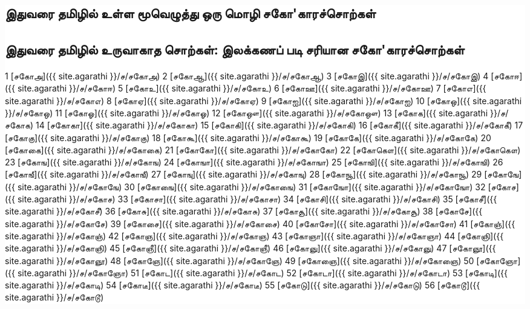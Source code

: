 ## இதுவரை தமிழில் உள்ள மூவெழுத்து ஒரு மொழி சகோ'காரச்சொற்கள்



    
##  இதுவரை தமிழில் உருவாகாத சொற்கள்: இலக்கணப் படி சரியான சகோ'காரச்சொற்கள்

1 [சகோஅ]({{ site.agarathi }}/ச/சகோஅ) 
2 [சகோஆ]({{ site.agarathi }}/ச/சகோஆ) 
3 [சகோஇ]({{ site.agarathi }}/ச/சகோஇ) 
4 [சகோஈ]({{ site.agarathi }}/ச/சகோஈ) 
5 [சகோஉ]({{ site.agarathi }}/ச/சகோஉ) 
6 [சகோஊ]({{ site.agarathi }}/ச/சகோஊ) 
7 [சகோஎ]({{ site.agarathi }}/ச/சகோஎ) 
8 [சகோஏ]({{ site.agarathi }}/ச/சகோஏ) 
9 [சகோஐ]({{ site.agarathi }}/ச/சகோஐ) 
10 [சகோஒ]({{ site.agarathi }}/ச/சகோஒ) 
11 [சகோஓ]({{ site.agarathi }}/ச/சகோஓ) 
12 [சகோஔ]({{ site.agarathi }}/ச/சகோஔ) 
13 [சகோக]({{ site.agarathi }}/ச/சகோக) 
14 [சகோகா]({{ site.agarathi }}/ச/சகோகா) 
15 [சகோகி]({{ site.agarathi }}/ச/சகோகி) 
16 [சகோகீ]({{ site.agarathi }}/ச/சகோகீ) 
17 [சகோகு]({{ site.agarathi }}/ச/சகோகு) 
18 [சகோகூ]({{ site.agarathi }}/ச/சகோகூ) 
19 [சகோகே]({{ site.agarathi }}/ச/சகோகே) 
20 [சகோகை]({{ site.agarathi }}/ச/சகோகை) 
21 [சகோகோ]({{ site.agarathi }}/ச/சகோகோ) 
22 [சகோகௌ]({{ site.agarathi }}/ச/சகோகௌ) 
23 [சகோங]({{ site.agarathi }}/ச/சகோங) 
24 [சகோஙா]({{ site.agarathi }}/ச/சகோஙா) 
25 [சகோஙி]({{ site.agarathi }}/ச/சகோஙி) 
26 [சகோஙீ]({{ site.agarathi }}/ச/சகோஙீ) 
27 [சகோஙு]({{ site.agarathi }}/ச/சகோஙு) 
28 [சகோஙூ]({{ site.agarathi }}/ச/சகோஙூ) 
29 [சகோஙே]({{ site.agarathi }}/ச/சகோஙே) 
30 [சகோஙை]({{ site.agarathi }}/ச/சகோஙை) 
31 [சகோஙோ]({{ site.agarathi }}/ச/சகோஙோ) 
32 [சகோச]({{ site.agarathi }}/ச/சகோச) 
33 [சகோசா]({{ site.agarathi }}/ச/சகோசா) 
34 [சகோசி]({{ site.agarathi }}/ச/சகோசி) 
35 [சகோசீ]({{ site.agarathi }}/ச/சகோசீ) 
36 [சகோசு]({{ site.agarathi }}/ச/சகோசு) 
37 [சகோசூ]({{ site.agarathi }}/ச/சகோசூ) 
38 [சகோசே]({{ site.agarathi }}/ச/சகோசே) 
39 [சகோசை]({{ site.agarathi }}/ச/சகோசை) 
40 [சகோசோ]({{ site.agarathi }}/ச/சகோசோ) 
41 [சகோஞ்]({{ site.agarathi }}/ச/சகோஞ்) 
42 [சகோஞ]({{ site.agarathi }}/ச/சகோஞ) 
43 [சகோஞா]({{ site.agarathi }}/ச/சகோஞா) 
44 [சகோஞி]({{ site.agarathi }}/ச/சகோஞி) 
45 [சகோஞீ]({{ site.agarathi }}/ச/சகோஞீ) 
46 [சகோஞு]({{ site.agarathi }}/ச/சகோஞு) 
47 [சகோஞூ]({{ site.agarathi }}/ச/சகோஞூ) 
48 [சகோஞே]({{ site.agarathi }}/ச/சகோஞே) 
49 [சகோஞை]({{ site.agarathi }}/ச/சகோஞை) 
50 [சகோஞோ]({{ site.agarathi }}/ச/சகோஞோ) 
51 [சகோட]({{ site.agarathi }}/ச/சகோட) 
52 [சகோடா]({{ site.agarathi }}/ச/சகோடா) 
53 [சகோடி]({{ site.agarathi }}/ச/சகோடி) 
54 [சகோடீ]({{ site.agarathi }}/ச/சகோடீ) 
55 [சகோடு]({{ site.agarathi }}/ச/சகோடு) 
56 [சகோடூ]({{ site.agarathi }}/ச/சகோடூ) 